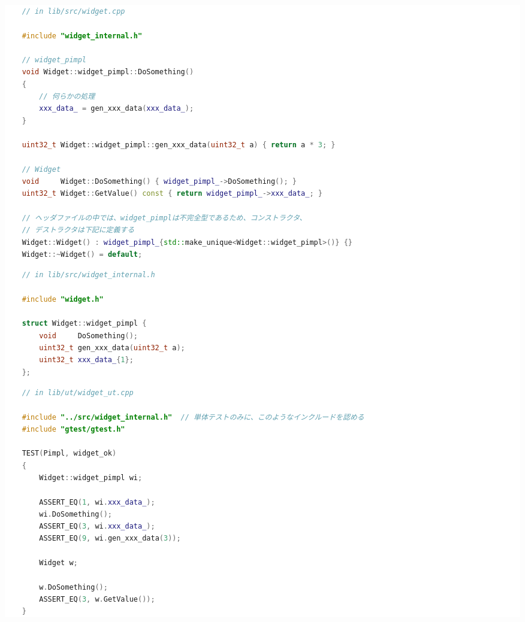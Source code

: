 ```cpp
    // in lib/src/widget.cpp

    #include "widget_internal.h"

    // widget_pimpl
    void Widget::widget_pimpl::DoSomething()
    {
        // 何らかの処理
        xxx_data_ = gen_xxx_data(xxx_data_);
    }

    uint32_t Widget::widget_pimpl::gen_xxx_data(uint32_t a) { return a * 3; }

    // Widget
    void     Widget::DoSomething() { widget_pimpl_->DoSomething(); }
    uint32_t Widget::GetValue() const { return widget_pimpl_->xxx_data_; }

    // ヘッダファイルの中では、widget_pimplは不完全型であるため、コンストラクタ、
    // デストラクタは下記に定義する
    Widget::Widget() : widget_pimpl_{std::make_unique<Widget::widget_pimpl>()} {}
    Widget::~Widget() = default;
```
```cpp
    // in lib/src/widget_internal.h

    #include "widget.h"

    struct Widget::widget_pimpl {
        void     DoSomething();
        uint32_t gen_xxx_data(uint32_t a);
        uint32_t xxx_data_{1};
    };
```
```cpp
    // in lib/ut/widget_ut.cpp

    #include "../src/widget_internal.h"  // 単体テストのみに、このようなインクルードを認める
    #include "gtest/gtest.h"

    TEST(Pimpl, widget_ok)
    {
        Widget::widget_pimpl wi;

        ASSERT_EQ(1, wi.xxx_data_);
        wi.DoSomething();
        ASSERT_EQ(3, wi.xxx_data_);
        ASSERT_EQ(9, wi.gen_xxx_data(3));

        Widget w;

        w.DoSomething();
        ASSERT_EQ(3, w.GetValue());
    }
```
